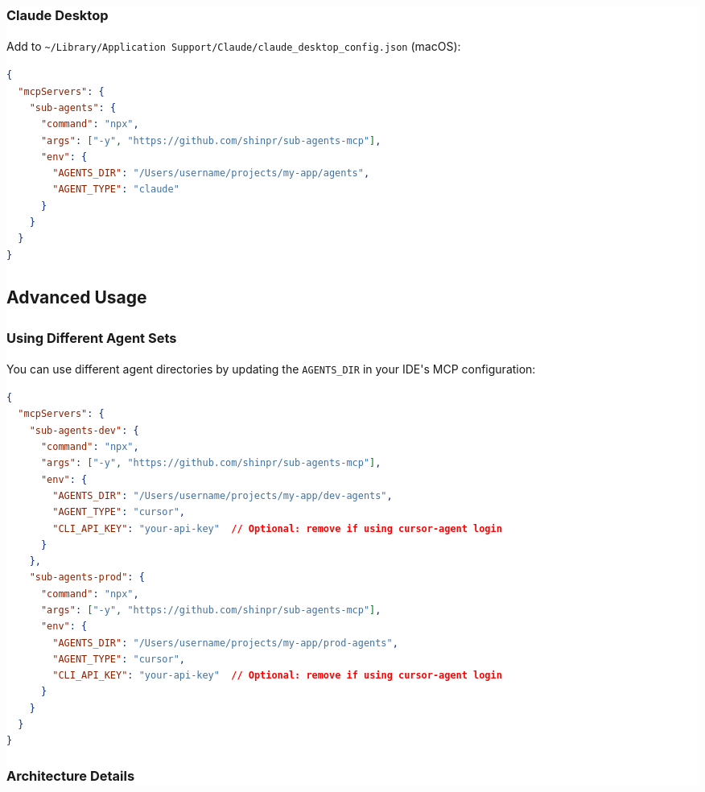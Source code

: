 
### Claude Desktop

Add to `~/Library/Application Support/Claude/claude_desktop_config.json` (macOS):
```json
{
  "mcpServers": {
    "sub-agents": {
      "command": "npx",
      "args": ["-y", "https://github.com/shinpr/sub-agents-mcp"],
      "env": {
        "AGENTS_DIR": "/Users/username/projects/my-app/agents",
        "AGENT_TYPE": "claude"
      }
    }
  }
}
```

## Advanced Usage

### Using Different Agent Sets

You can use different agent directories by updating the `AGENTS_DIR` in your IDE's MCP configuration:

```json
{
  "mcpServers": {
    "sub-agents-dev": {
      "command": "npx",
      "args": ["-y", "https://github.com/shinpr/sub-agents-mcp"],
      "env": {
        "AGENTS_DIR": "/Users/username/projects/my-app/dev-agents",
        "AGENT_TYPE": "cursor",
        "CLI_API_KEY": "your-api-key"  // Optional: remove if using cursor-agent login
      }
    },
    "sub-agents-prod": {
      "command": "npx",
      "args": ["-y", "https://github.com/shinpr/sub-agents-mcp"],
      "env": {
        "AGENTS_DIR": "/Users/username/projects/my-app/prod-agents",
        "AGENT_TYPE": "cursor",
        "CLI_API_KEY": "your-api-key"  // Optional: remove if using cursor-agent login
      }
    }
  }
}
```

### Architecture Details

